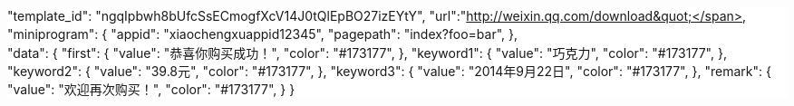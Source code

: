   <span class="hljs-string">&quot;template_id&quot;</span>: <span class="hljs-string">&quot;ngqIpbwh8bUfcSsECmogfXcV14J0tQlEpBO27izEYtY&quot;</span>,
  <span class="hljs-string">&quot;url&quot;</span>:<span class="hljs-string">&quot;http://weixin.qq.com/download&quot;</span>,  
  <span class="hljs-string">&quot;miniprogram&quot;</span>: {
    <span class="hljs-string">&quot;appid&quot;</span>: <span class="hljs-string">&quot;xiaochengxuappid12345&quot;</span>,
    <span class="hljs-string">&quot;pagepath&quot;</span>: <span class="hljs-string">&quot;index?foo=bar&quot;</span>,
  },          
  <span class="hljs-string">&quot;data&quot;</span>: {
    <span class="hljs-string">&quot;first&quot;</span>: {
      <span class="hljs-string">&quot;value&quot;</span>: <span class="hljs-string">&quot;&#x606D;&#x559C;&#x4F60;&#x8D2D;&#x4E70;&#x6210;&#x529F;&#xFF01;&quot;</span>,
      <span class="hljs-string">&quot;color&quot;</span>: <span class="hljs-string">&quot;#173177&quot;</span>,
    },
    <span class="hljs-string">&quot;keyword1&quot;</span>: {
      <span class="hljs-string">&quot;value&quot;</span>: <span class="hljs-string">&quot;&#x5DE7;&#x514B;&#x529B;&quot;</span>,
      <span class="hljs-string">&quot;color&quot;</span>: <span class="hljs-string">&quot;#173177&quot;</span>,
    },
    <span class="hljs-string">&quot;keyword2&quot;</span>: {
      <span class="hljs-string">&quot;value&quot;</span>: <span class="hljs-string">&quot;39.8&#x5143;&quot;</span>,
      <span class="hljs-string">&quot;color&quot;</span>: <span class="hljs-string">&quot;#173177&quot;</span>,
    },
    <span class="hljs-string">&quot;keyword3&quot;</span>: {
      <span class="hljs-string">&quot;value&quot;</span>: <span class="hljs-string">&quot;2014&#x5E74;9&#x6708;22&#x65E5;&quot;</span>,
      <span class="hljs-string">&quot;color&quot;</span>: <span class="hljs-string">&quot;#173177&quot;</span>,
    },
    <span class="hljs-string">&quot;remark&quot;</span>: {
      <span class="hljs-string">&quot;value&quot;</span>: <span class="hljs-string">&quot;&#x6B22;&#x8FCE;&#x518D;&#x6B21;&#x8D2D;&#x4E70;&#xFF01;&quot;</span>,
      <span class="hljs-string">&quot;color&quot;</span>: <span class="hljs-string">&quot;#173177&quot;</span>,
    }
  }